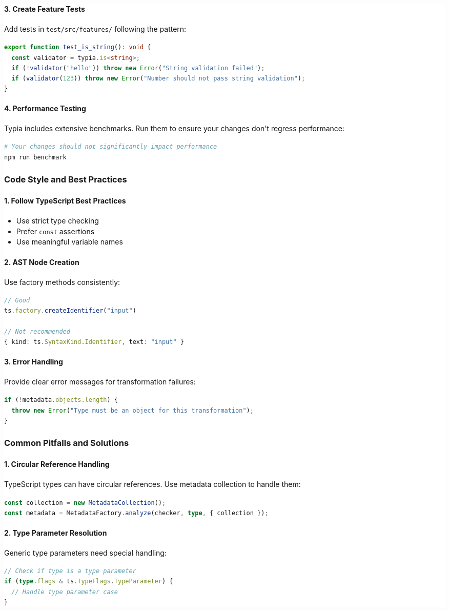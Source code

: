 #### 3. **Create Feature Tests**
Add tests in `test/src/features/` following the pattern:
```typescript
export function test_is_string(): void {
  const validator = typia.is<string>;
  if (!validator("hello")) throw new Error("String validation failed");
  if (validator(123)) throw new Error("Number should not pass string validation");
}
```

#### 4. **Performance Testing**
Typia includes extensive benchmarks. Run them to ensure your changes don't regress performance:
```bash
# Your changes should not significantly impact performance
npm run benchmark
```

### Code Style and Best Practices

#### 1. **Follow TypeScript Best Practices**
- Use strict type checking
- Prefer `const` assertions
- Use meaningful variable names

#### 2. **AST Node Creation**
Use factory methods consistently:
```typescript
// Good
ts.factory.createIdentifier("input")

// Not recommended
{ kind: ts.SyntaxKind.Identifier, text: "input" }
```

#### 3. **Error Handling**
Provide clear error messages for transformation failures:
```typescript
if (!metadata.objects.length) {
  throw new Error("Type must be an object for this transformation");
}
```

### Common Pitfalls and Solutions

#### 1. **Circular Reference Handling**
TypeScript types can have circular references. Use metadata collection to handle them:
```typescript
const collection = new MetadataCollection();
const metadata = MetadataFactory.analyze(checker, type, { collection });
```

#### 2. **Type Parameter Resolution**
Generic type parameters need special handling:
```typescript
// Check if type is a type parameter
if (type.flags & ts.TypeFlags.TypeParameter) {
  // Handle type parameter case
}
```
